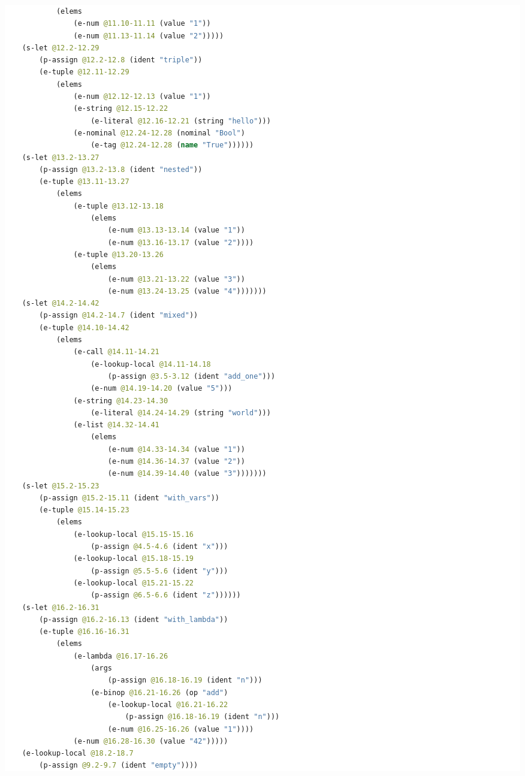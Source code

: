 ~~~clojure
			(elems
				(e-num @11.10-11.11 (value "1"))
				(e-num @11.13-11.14 (value "2")))))
	(s-let @12.2-12.29
		(p-assign @12.2-12.8 (ident "triple"))
		(e-tuple @12.11-12.29
			(elems
				(e-num @12.12-12.13 (value "1"))
				(e-string @12.15-12.22
					(e-literal @12.16-12.21 (string "hello")))
				(e-nominal @12.24-12.28 (nominal "Bool")
					(e-tag @12.24-12.28 (name "True"))))))
	(s-let @13.2-13.27
		(p-assign @13.2-13.8 (ident "nested"))
		(e-tuple @13.11-13.27
			(elems
				(e-tuple @13.12-13.18
					(elems
						(e-num @13.13-13.14 (value "1"))
						(e-num @13.16-13.17 (value "2"))))
				(e-tuple @13.20-13.26
					(elems
						(e-num @13.21-13.22 (value "3"))
						(e-num @13.24-13.25 (value "4")))))))
	(s-let @14.2-14.42
		(p-assign @14.2-14.7 (ident "mixed"))
		(e-tuple @14.10-14.42
			(elems
				(e-call @14.11-14.21
					(e-lookup-local @14.11-14.18
						(p-assign @3.5-3.12 (ident "add_one")))
					(e-num @14.19-14.20 (value "5")))
				(e-string @14.23-14.30
					(e-literal @14.24-14.29 (string "world")))
				(e-list @14.32-14.41
					(elems
						(e-num @14.33-14.34 (value "1"))
						(e-num @14.36-14.37 (value "2"))
						(e-num @14.39-14.40 (value "3")))))))
	(s-let @15.2-15.23
		(p-assign @15.2-15.11 (ident "with_vars"))
		(e-tuple @15.14-15.23
			(elems
				(e-lookup-local @15.15-15.16
					(p-assign @4.5-4.6 (ident "x")))
				(e-lookup-local @15.18-15.19
					(p-assign @5.5-5.6 (ident "y")))
				(e-lookup-local @15.21-15.22
					(p-assign @6.5-6.6 (ident "z"))))))
	(s-let @16.2-16.31
		(p-assign @16.2-16.13 (ident "with_lambda"))
		(e-tuple @16.16-16.31
			(elems
				(e-lambda @16.17-16.26
					(args
						(p-assign @16.18-16.19 (ident "n")))
					(e-binop @16.21-16.26 (op "add")
						(e-lookup-local @16.21-16.22
							(p-assign @16.18-16.19 (ident "n")))
						(e-num @16.25-16.26 (value "1"))))
				(e-num @16.28-16.30 (value "42")))))
	(e-lookup-local @18.2-18.7
		(p-assign @9.2-9.7 (ident "empty"))))
~~~